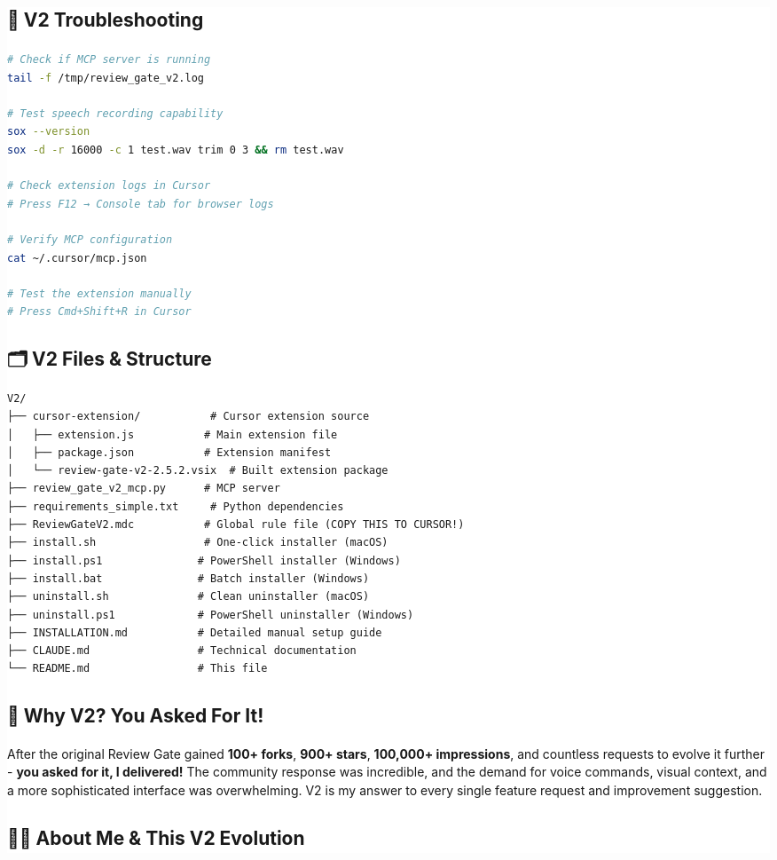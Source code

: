 ## 🔧 V2 Troubleshooting

```bash
# Check if MCP server is running
tail -f /tmp/review_gate_v2.log

# Test speech recording capability
sox --version
sox -d -r 16000 -c 1 test.wav trim 0 3 && rm test.wav

# Check extension logs in Cursor
# Press F12 → Console tab for browser logs

# Verify MCP configuration
cat ~/.cursor/mcp.json

# Test the extension manually
# Press Cmd+Shift+R in Cursor
```

## 🗂️ V2 Files & Structure

```
V2/
├── cursor-extension/           # Cursor extension source
│   ├── extension.js           # Main extension file
│   ├── package.json           # Extension manifest
│   └── review-gate-v2-2.5.2.vsix  # Built extension package
├── review_gate_v2_mcp.py      # MCP server
├── requirements_simple.txt     # Python dependencies
├── ReviewGateV2.mdc           # Global rule file (COPY THIS TO CURSOR!)
├── install.sh                 # One-click installer (macOS)
├── install.ps1               # PowerShell installer (Windows)
├── install.bat               # Batch installer (Windows)
├── uninstall.sh              # Clean uninstaller (macOS)
├── uninstall.ps1             # PowerShell uninstaller (Windows)
├── INSTALLATION.md           # Detailed manual setup guide
├── CLAUDE.md                 # Technical documentation
└── README.md                 # This file
```

## 🎉 Why V2? You Asked For It!

After the original Review Gate gained **100+ forks**, **900+ stars**, **100,000+ impressions**, and
countless requests to evolve it further - **you asked for it, I delivered!** The community response
was incredible, and the demand for voice commands, visual context, and a more sophisticated
interface was overwhelming. V2 is my answer to every single feature request and improvement
suggestion.

## 🧑‍💻 About Me & This V2 Evolution
